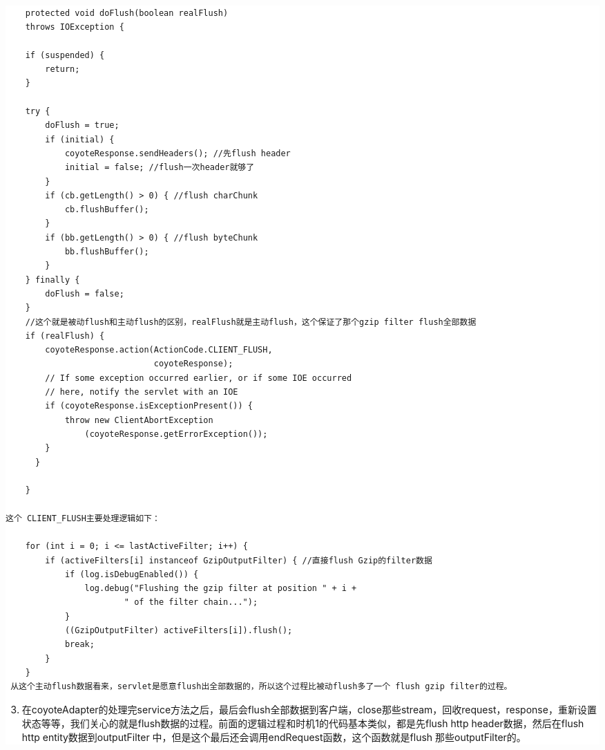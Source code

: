 		protected void doFlush(boolean realFlush)
        throws IOException {

        if (suspended) {
            return;
        }

        try {
            doFlush = true;
            if (initial) {
                coyoteResponse.sendHeaders(); //先flush header
                initial = false; //flush一次header就够了
            }
            if (cb.getLength() > 0) { //flush charChunk
                cb.flushBuffer();
            }
            if (bb.getLength() > 0) { //flush byteChunk
                bb.flushBuffer();
            }
        } finally {
            doFlush = false; 
        }
       	//这个就是被动flush和主动flush的区别，realFlush就是主动flush，这个保证了那个gzip filter flush全部数据
        if (realFlush) { 
            coyoteResponse.action(ActionCode.CLIENT_FLUSH,
                                  coyoteResponse);
            // If some exception occurred earlier, or if some IOE occurred
            // here, notify the servlet with an IOE
            if (coyoteResponse.isExceptionPresent()) {
                throw new ClientAbortException
                    (coyoteResponse.getErrorException());
            }
          }

    	}
    
    这个 CLIENT_FLUSH主要处理逻辑如下：
    
    	for (int i = 0; i <= lastActiveFilter; i++) {
            if (activeFilters[i] instanceof GzipOutputFilter) { //直接flush Gzip的filter数据
                if (log.isDebugEnabled()) {
                    log.debug("Flushing the gzip filter at position " + i +
                            " of the filter chain...");
                }
                ((GzipOutputFilter) activeFilters[i]).flush();
                break;
            }
        }
     从这个主动flush数据看来，servlet是愿意flush出全部数据的，所以这个过程比被动flush多了一个 flush gzip filter的过程。
 
    
3.   在coyoteAdapter的处理完service方法之后，最后会flush全部数据到客户端，close那些stream，回收request，response，重新设置状态等等，我们关心的就是flush数据的过程。前面的逻辑过程和时机1的代码基本类似，都是先flush http header数据，然后在flush http entity数据到outputFilter 中，但是这个最后还会调用endRequest函数，这个函数就是flush 那些outputFilter的。
		